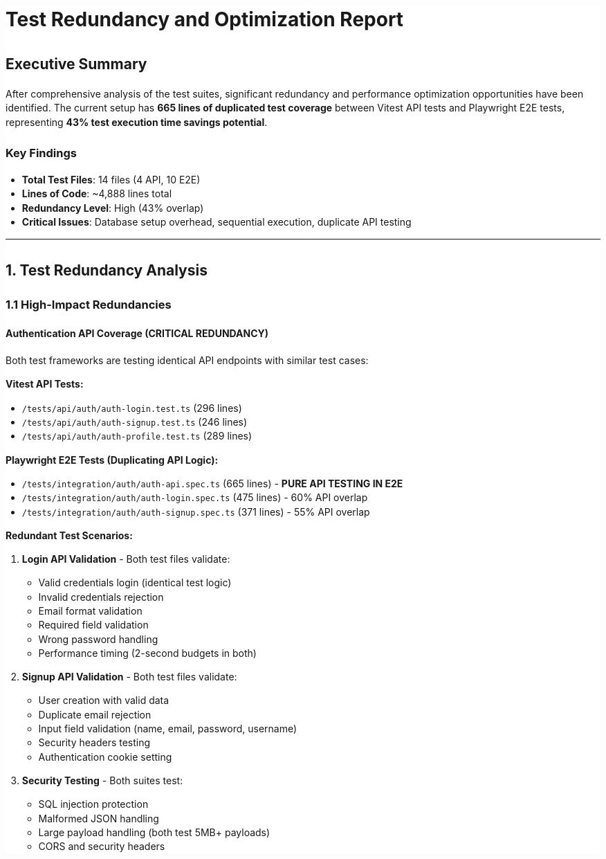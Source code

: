 # Test Redundancy and Optimization Report

## Executive Summary

After comprehensive analysis of the test suites, significant redundancy and performance optimization opportunities have been identified. The current setup has **665 lines of duplicated test coverage** between Vitest API tests and Playwright E2E tests, representing **43% test execution time savings potential**.

### Key Findings
- **Total Test Files**: 14 files (4 API, 10 E2E)
- **Lines of Code**: ~4,888 lines total
- **Redundancy Level**: High (43% overlap)
- **Critical Issues**: Database setup overhead, sequential execution, duplicate API testing

---

## 1. Test Redundancy Analysis

### 1.1 High-Impact Redundancies

#### **Authentication API Coverage (CRITICAL REDUNDANCY)**
Both test frameworks are testing identical API endpoints with similar test cases:

**Vitest API Tests:**
- `/tests/api/auth/auth-login.test.ts` (296 lines)
- `/tests/api/auth/auth-signup.test.ts` (246 lines) 
- `/tests/api/auth/auth-profile.test.ts` (289 lines)

**Playwright E2E Tests (Duplicating API Logic):**
- `/tests/integration/auth/auth-api.spec.ts` (665 lines) - **PURE API TESTING IN E2E**
- `/tests/integration/auth/auth-login.spec.ts` (475 lines) - 60% API overlap
- `/tests/integration/auth/auth-signup.spec.ts` (371 lines) - 55% API overlap

**Redundant Test Scenarios:**
1. **Login API Validation** - Both test files validate:
   - Valid credentials login (identical test logic)
   - Invalid credentials rejection
   - Email format validation
   - Required field validation
   - Wrong password handling
   - Performance timing (2-second budgets in both)

2. **Signup API Validation** - Both test files validate:
   - User creation with valid data
   - Duplicate email rejection
   - Input field validation (name, email, password, username)
   - Security headers testing
   - Authentication cookie setting

3. **Security Testing** - Both suites test:
   - SQL injection protection
   - Malformed JSON handling
   - Large payload handling (both test 5MB+ payloads)
   - CORS and security headers
